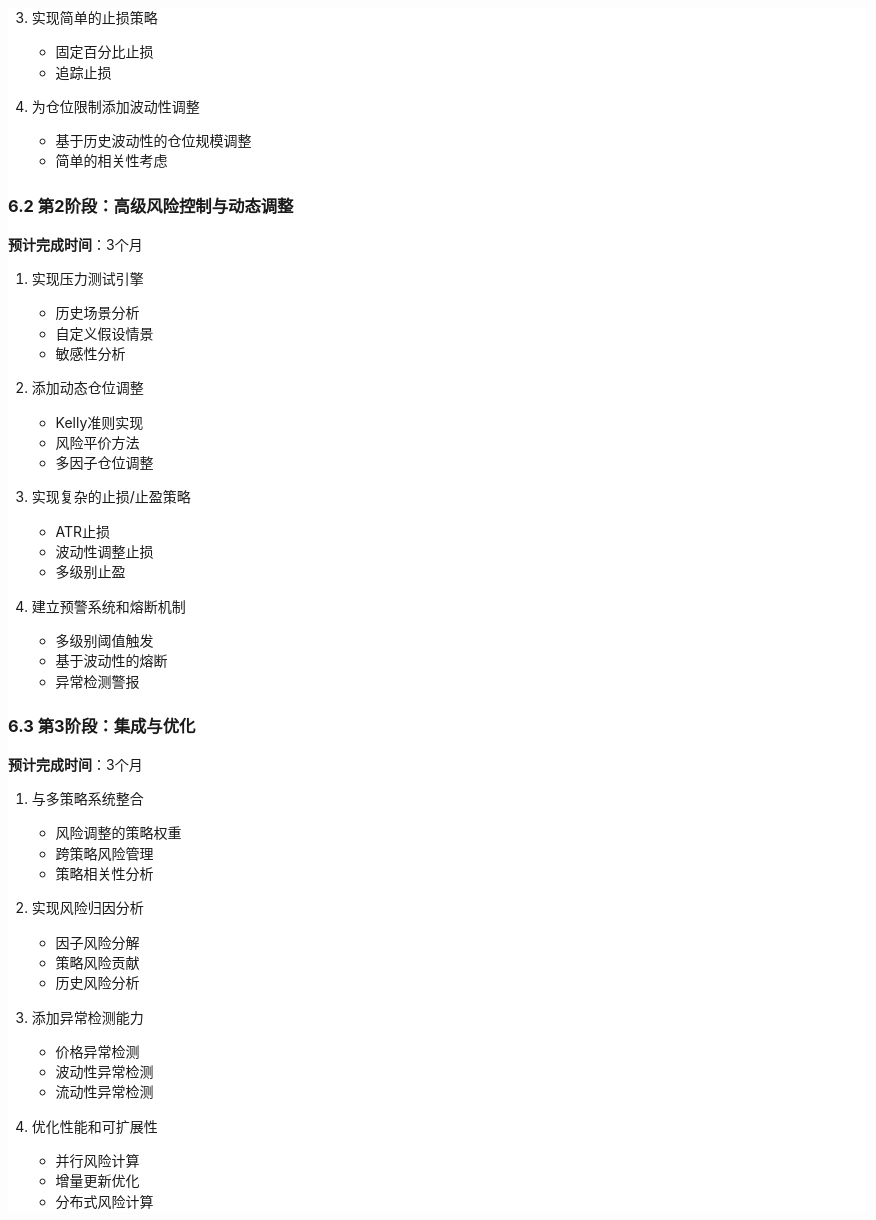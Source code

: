 3. 实现简单的止损策略
   - 固定百分比止损
   - 追踪止损

4. 为仓位限制添加波动性调整
   - 基于历史波动性的仓位规模调整
   - 简单的相关性考虑

### 6.2 第2阶段：高级风险控制与动态调整

**预计完成时间**：3个月

1. 实现压力测试引擎
   - 历史场景分析
   - 自定义假设情景
   - 敏感性分析

2. 添加动态仓位调整
   - Kelly准则实现
   - 风险平价方法
   - 多因子仓位调整

3. 实现复杂的止损/止盈策略
   - ATR止损
   - 波动性调整止损
   - 多级别止盈

4. 建立预警系统和熔断机制
   - 多级别阈值触发
   - 基于波动性的熔断
   - 异常检测警报

### 6.3 第3阶段：集成与优化

**预计完成时间**：3个月

1. 与多策略系统整合
   - 风险调整的策略权重
   - 跨策略风险管理
   - 策略相关性分析

2. 实现风险归因分析
   - 因子风险分解
   - 策略风险贡献
   - 历史风险分析

3. 添加异常检测能力
   - 价格异常检测
   - 波动性异常检测
   - 流动性异常检测

4. 优化性能和可扩展性
   - 并行风险计算
   - 增量更新优化
   - 分布式风险计算
